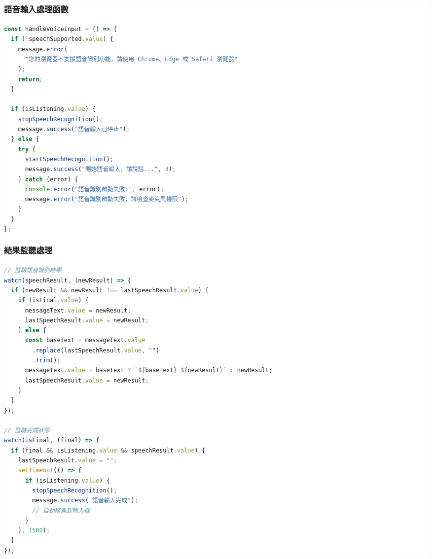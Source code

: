 ### 語音輸入處理函數

```javascript
const handleVoiceInput = () => {
  if (!speechSupported.value) {
    message.error(
      "您的瀏覽器不支援語音識別功能，請使用 Chrome、Edge 或 Safari 瀏覽器"
    );
    return;
  }

  if (isListening.value) {
    stopSpeechRecognition();
    message.success("語音輸入已停止");
  } else {
    try {
      startSpeechRecognition();
      message.success("開始語音輸入，請說話...", 3);
    } catch (error) {
      console.error("語音識別啟動失敗:", error);
      message.error("語音識別啟動失敗，請檢查麥克風權限");
    }
  }
};
```

### 結果監聽處理

```javascript
// 監聽語音識別結果
watch(speechResult, (newResult) => {
  if (newResult && newResult !== lastSpeechResult.value) {
    if (isFinal.value) {
      messageText.value = newResult;
      lastSpeechResult.value = newResult;
    } else {
      const baseText = messageText.value
        .replace(lastSpeechResult.value, "")
        .trim();
      messageText.value = baseText ? `${baseText} ${newResult}` : newResult;
      lastSpeechResult.value = newResult;
    }
  }
});

// 監聽完成狀態
watch(isFinal, (final) => {
  if (final && isListening.value && speechResult.value) {
    lastSpeechResult.value = "";
    setTimeout(() => {
      if (isListening.value) {
        stopSpeechRecognition();
        message.success("語音輸入完成");
        // 自動聚焦到輸入框
      }
    }, 1500);
  }
});
```
